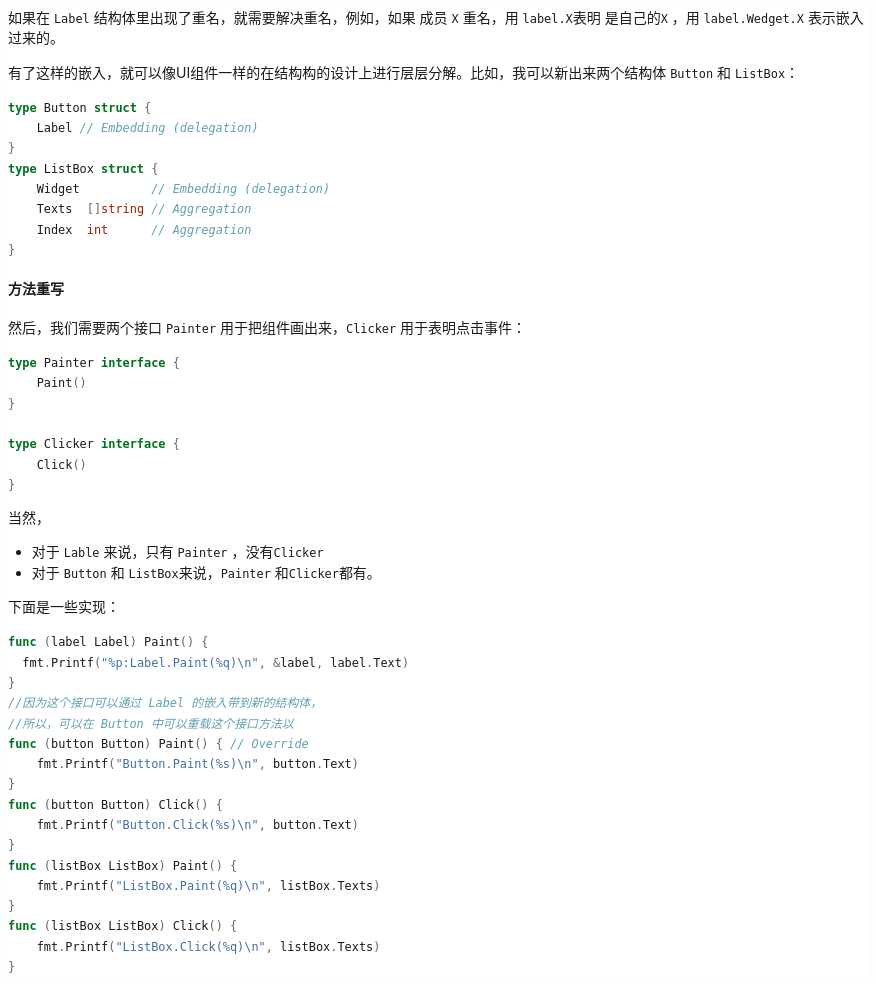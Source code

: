 如果在 `Label` 结构体里出现了重名，就需要解决重名，例如，如果 成员 `X` 重名，用 `label.X`表明 是自己的`X` ，用 `label.Wedget.X` 表示嵌入过来的。

有了这样的嵌入，就可以像UI组件一样的在结构构的设计上进行层层分解。比如，我可以新出来两个结构体 `Button` 和 `ListBox`：

```go
type Button struct {
    Label // Embedding (delegation)
}
type ListBox struct {
    Widget          // Embedding (delegation)
    Texts  []string // Aggregation
    Index  int      // Aggregation
}
```

#### 方法重写

然后，我们需要两个接口 `Painter` 用于把组件画出来，`Clicker` 用于表明点击事件：

```go
type Painter interface {
    Paint()
}
 
type Clicker interface {
    Click()
}
```

当然，

- 对于 `Lable` 来说，只有 `Painter` ，没有`Clicker`
- 对于 `Button` 和 `ListBox`来说，`Painter` 和`Clicker`都有。

下面是一些实现：

```go
func (label Label) Paint() {
  fmt.Printf("%p:Label.Paint(%q)\n", &label, label.Text)
}
//因为这个接口可以通过 Label 的嵌入带到新的结构体，
//所以，可以在 Button 中可以重载这个接口方法以
func (button Button) Paint() { // Override
    fmt.Printf("Button.Paint(%s)\n", button.Text)
}
func (button Button) Click() {
    fmt.Printf("Button.Click(%s)\n", button.Text)
}
func (listBox ListBox) Paint() {
    fmt.Printf("ListBox.Paint(%q)\n", listBox.Texts)
}
func (listBox ListBox) Click() {
    fmt.Printf("ListBox.Click(%q)\n", listBox.Texts)
}
```
